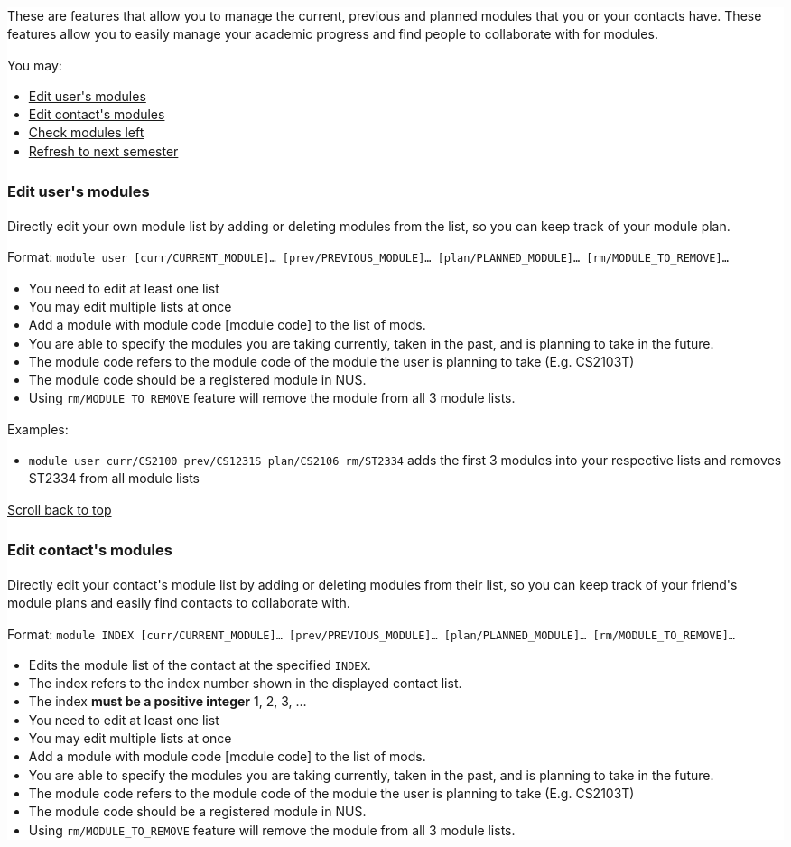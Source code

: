 These are features that allow you to manage the current, previous and planned modules that you or your contacts have.
These features allow you to easily manage your academic progress and find people to collaborate with for modules.

You may:
- [Edit user's modules](#edit-users-modules)
- [Edit contact's modules](#edit-contacts-modules)
- [Check modules left](#checking-modules-left)
- [Refresh to next semester](#refreshing-to-next-semester)

### Edit user's modules

Directly edit your own module list by adding or deleting modules from the list, so you can keep track of your module plan.

Format: `module user [curr/CURRENT_MODULE]… [prev/PREVIOUS_MODULE]… [plan/PLANNED_MODULE]… [rm/MODULE_TO_REMOVE]…`

* You need to edit at least one list
* You may edit multiple lists at once
* Add a module with module code [module code] to the list of mods.
* You are able to specify the modules you are taking currently, taken in the past, and is planning to take in the future.
* The module code refers to the module code of the module the user is planning to take (E.g. CS2103T)
* The module code should be a registered module in NUS.
* Using `rm/MODULE_TO_REMOVE` feature will remove the module from all 3 module lists.

Examples:

* `module user curr/CS2100 prev/CS1231S plan/CS2106 rm/ST2334` adds the first 3 modules into your respective lists and removes ST2334 from all module lists

[Scroll back to top](#table-of-contents)

<div style="page-break-after: always;"></div>

### Edit contact's modules

Directly edit your contact's module list by adding or deleting modules from their list, so you can keep track of
your friend's module plans and easily find contacts to collaborate with.

Format: `module INDEX [curr/CURRENT_MODULE]… [prev/PREVIOUS_MODULE]… [plan/PLANNED_MODULE]… [rm/MODULE_TO_REMOVE]…`

* Edits the module list of the contact at the specified `INDEX`.
* The index refers to the index number shown in the displayed contact list.
* The index **must be a positive integer** 1, 2, 3, …​
* You need to edit at least one list
* You may edit multiple lists at once
* Add a module with module code [module code] to the list of mods.
* You are able to specify the modules you are taking currently, taken in the past, and is planning to take in the future.
* The module code refers to the module code of the module the user is planning to take (E.g. CS2103T)
* The module code should be a registered module in NUS.
* Using `rm/MODULE_TO_REMOVE` feature will remove the module from all 3 module lists.
